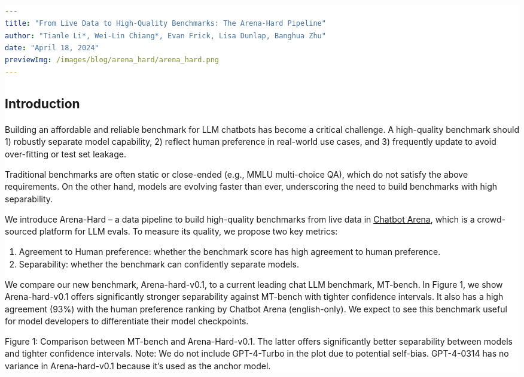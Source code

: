 ```yaml
---
title: "From Live Data to High-Quality Benchmarks: The Arena-Hard Pipeline"
author: "Tianle Li*, Wei-Lin Chiang*, Evan Frick, Lisa Dunlap, Banghua Zhu"
date: "April 18, 2024"
previewImg: /images/blog/arena_hard/arena_hard.png
---
```


<style>
.tg  {border-collapse:collapse;border-spacing:0;margin:0px auto;}
.tg td{border-color:#ccc;border-style:solid;border-width:1px;
  overflow:hidden;padding:10px 5px;word-break:normal;}
.tg .tg-head{background-color:#c0c0c0;border-color:#ccc;text-align:left;vertical-align:top;}
.tg .tg-body{text-align:left;vertical-align:top;}
</style>

<style>
  iframe {
    display: block;
    width: 100%;
    height: 950px;
    border: none;
    overflow: hidden;
  }
</style>

## Introduction

Building an affordable and reliable benchmark for LLM chatbots has become a critical challenge. A high-quality benchmark should 1) robustly separate model capability, 2) reflect human preference in real-world use cases, and 3) frequently update to avoid over-fitting or test set leakage.

Traditional benchmarks are often static or close-ended (e.g., MMLU multi-choice QA), which do not satisfy the above requirements. On the other hand, models are evolving faster than ever, underscoring the need to build benchmarks with high separability.

We introduce Arena-Hard – a data pipeline to build high-quality benchmarks from live data in [Chatbot Arena](https://arxiv.org/abs/2403.04132), which is a crowd-sourced platform for LLM evals. To measure its quality, we propose two key metrics:
1. Agreement to Human preference: whether the benchmark score has high agreement to human preference.
2. Separability: whether the benchmark can confidently separate models.

We compare our new benchmark, Arena-hard-v0.1, to a current leading chat LLM benchmark, MT-bench. In Figure 1, we show Arena-hard-v0.1 offers significantly stronger separability against MT-bench with tighter confidence intervals. It also has a high agreement (93%) with the human preference ranking by Chatbot Arena (english-only). We expect to see this benchmark useful for model developers to differentiate their model checkpoints.

Figure 1: Comparison between MT-bench and Arena-Hard-v0.1. The latter offers significantly better separability between models and tighter confidence intervals. Note: We do not include GPT-4-Turbo in the plot due to potential self-bias. GPT-4-0314 has no variance in Arena-hard-v0.1 because it’s used as the anchor model.
